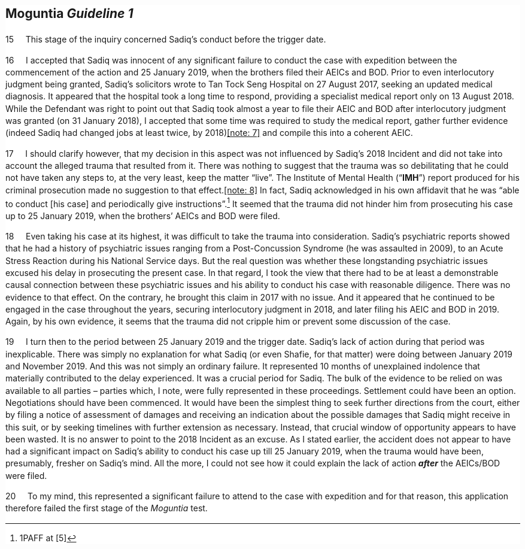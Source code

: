 ## Moguntia **_Guideline 1_**

15     This stage of the inquiry concerned Sadiq’s conduct before the trigger date.

16     I accepted that Sadiq was innocent of any significant failure to conduct the case with expedition between the commencement of the action and 25 January 2019, when the brothers filed their AEICs and BOD. Prior to even interlocutory judgment being granted, Sadiq’s solicitors wrote to Tan Tock Seng Hospital on 27 August 2017, seeking an updated medical diagnosis. It appeared that the hospital took a long time to respond, providing a specialist medical report only on 13 August 2018. While the Defendant was right to point out that Sadiq took almost a year to file their AEIC and BOD after interlocutory judgment was granted (on 31 January 2018), I accepted that some time was required to study the medical report, gather further evidence (indeed Sadiq had changed jobs at least twice, by 2018)[\[note: 7\]](#Ftn_7) and compile this into a coherent AEIC.

17     I should clarify however, that my decision in this aspect was not influenced by Sadiq’s 2018 Incident and did not take into account the alleged trauma that resulted from it. There was nothing to suggest that the trauma was so debilitating that he could not have taken any steps to, at the very least, keep the matter “live”. The Institute of Mental Health (“**IMH**”) report produced for his criminal prosecution made no suggestion to that effect.[\[note: 8\]](#Ftn_8) In fact, Sadiq acknowledged in his own affidavit that he was “able to conduct \[his case\] and periodically give instructions”.[^9] It seemed that the trauma did not hinder him from prosecuting his case up to 25 January 2019, when the brothers’ AEICs and BOD were filed.

18     Even taking his case at its highest, it was difficult to take the trauma into consideration. Sadiq’s psychiatric reports showed that he had a history of psychiatric issues ranging from a Post-Concussion Syndrome (he was assaulted in 2009), to an Acute Stress Reaction during his National Service days. But the real question was whether these longstanding psychiatric issues excused his delay in prosecuting the present case. In that regard, I took the view that there had to be at least a demonstrable causal connection between these psychiatric issues and his ability to conduct his case with reasonable diligence. There was no evidence to that effect. On the contrary, he brought this claim in 2017 with no issue. And it appeared that he continued to be engaged in the case throughout the years, securing interlocutory judgment in 2018, and later filing his AEIC and BOD in 2019. Again, by his own evidence, it seems that the trauma did not cripple him or prevent some discussion of the case.

19     I turn then to the period between 25 January 2019 and the trigger date. Sadiq’s lack of action during that period was inexplicable. There was simply no explanation for what Sadiq (or even Shafie, for that matter) were doing between January 2019 and November 2019. And this was not simply an ordinary failure. It represented 10 months of unexplained indolence that materially contributed to the delay experienced. It was a crucial period for Sadiq. The bulk of the evidence to be relied on was available to all parties – parties which, I note, were fully represented in these proceedings. Settlement could have been an option. Negotiations should have been commenced. It would have been the simplest thing to seek further directions from the court, either by filing a notice of assessment of damages and receiving an indication about the possible damages that Sadiq might receive in this suit, or by seeking timelines with further extension as necessary. Instead, that crucial window of opportunity appears to have been wasted. It is no answer to point to the 2018 Incident as an excuse. As I stated earlier, the accident does not appear to have had a significant impact on Sadiq’s ability to conduct his case up till 25 January 2019, when the trauma would have been, presumably, fresher on Sadiq’s mind. All the more, I could not see how it could explain the lack of action **_after_** the AEICs/BOD were filed.

20     To my mind, this represented a significant failure to attend to the case with expedition and for that reason, this application therefore failed the first stage of the _Moguntia_ test.


[^2]: Ramasamy K Chettiar’s Affidavit dated 7 March 2022 (“RCAFF”) at \[9\].
[^3]: 1PAFF at \[6\] – \[7\].
[^4]: RCAFF – RKC-1 at \[1\].
[^5]: 1PAFF at p 18.
[^6]: RCAFF – RKC-1 at \[20\]
[^7]: 1PAFF at \[13\] – \[15\]
[^8]: 1PAFF at pp 6 – 13.
[^9]: 1PAFF at \[5\]
[^10]: 1PAFF at \[8\].
[^11]: 1PAFF at p 20.
[^12]: 1PAFF at pp 6 – 13.
[^13]: 1PAFF at \[5\]
[^14]: 1PAFF at p 30.
[^15]: 1PAFF at p 18.
[^16]: Plaintiff’s Submissions dated 18 January 2022 at \[22\] (“Pf Subs”)
[^17]: Pf Subs at \[13\].
[^18]: RCAFF – RKC-1 at \[6\] – \[10\].
[^19]: RCAFF – RKC-1 at \[20\].
[^20]: RCAFF – RKC-1 at \[1\].
[^21]: RCAFF – RKC-1 at \[20\].